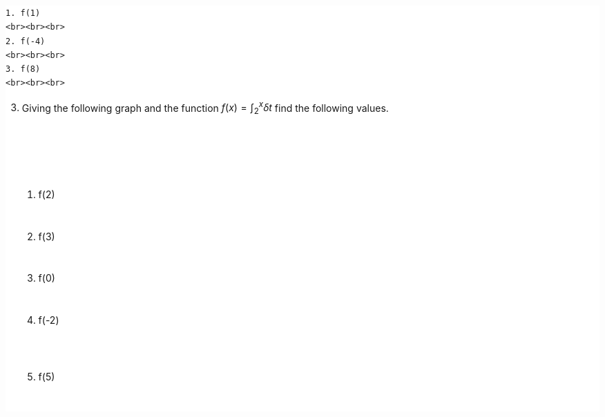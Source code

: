     1. f(1)
    <br><br><br>
    2. f(-4)
    <br><br><br>
    3. f(8) 
    <br><br><br>


3. Giving the following graph and the function $f(x) = \int_{2}^{x} \delta t$ find the following values.
<br><br><br><br><br><br>
    1. f(2)
    <br><br><br>
    2. f(3)
    <br><br><br>
    3. f(0)
    <br><br><br>
    4. f(-2)  
    <br><br><br>
    5. f(5)
    <br><br><br>
